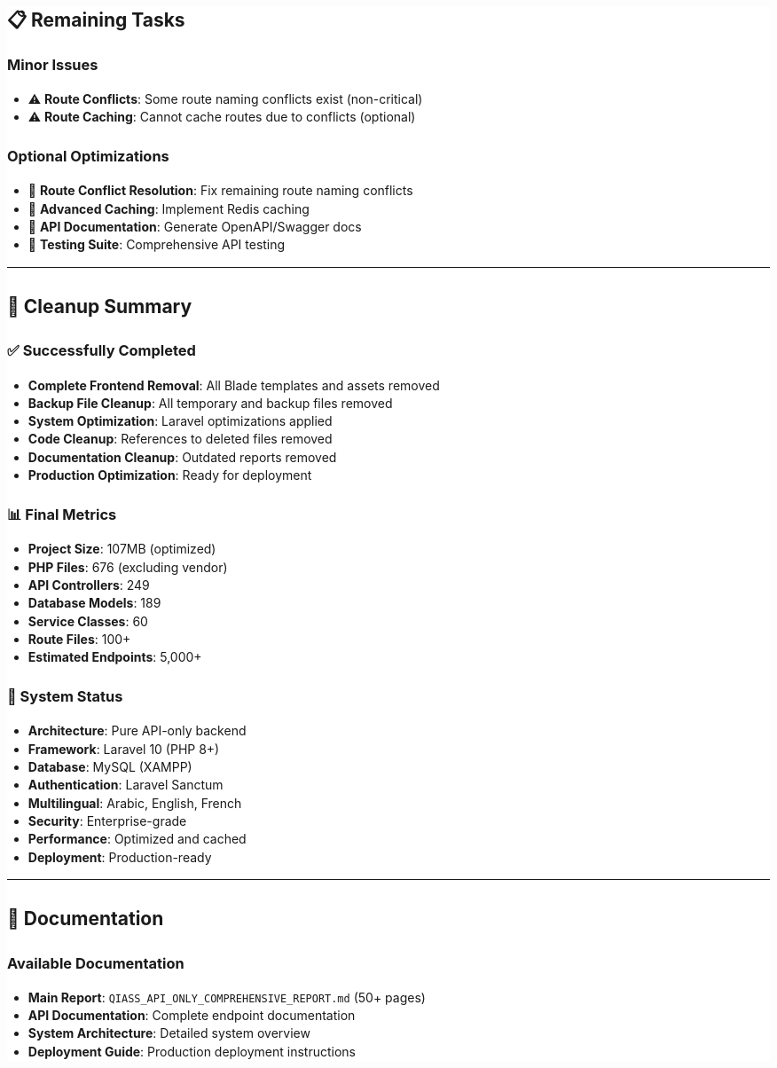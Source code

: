
## 📋 Remaining Tasks

### **Minor Issues**
- ⚠️ **Route Conflicts**: Some route naming conflicts exist (non-critical)
- ⚠️ **Route Caching**: Cannot cache routes due to conflicts (optional)

### **Optional Optimizations**
- 🔄 **Route Conflict Resolution**: Fix remaining route naming conflicts
- 🔄 **Advanced Caching**: Implement Redis caching
- 🔄 **API Documentation**: Generate OpenAPI/Swagger docs
- 🔄 **Testing Suite**: Comprehensive API testing

---

## 🎉 Cleanup Summary

### **✅ Successfully Completed**
- **Complete Frontend Removal**: All Blade templates and assets removed
- **Backup File Cleanup**: All temporary and backup files removed
- **System Optimization**: Laravel optimizations applied
- **Code Cleanup**: References to deleted files removed
- **Documentation Cleanup**: Outdated reports removed
- **Production Optimization**: Ready for deployment

### **📊 Final Metrics**
- **Project Size**: 107MB (optimized)
- **PHP Files**: 676 (excluding vendor)
- **API Controllers**: 249
- **Database Models**: 189
- **Service Classes**: 60
- **Route Files**: 100+
- **Estimated Endpoints**: 5,000+

### **🚀 System Status**
- **Architecture**: Pure API-only backend
- **Framework**: Laravel 10 (PHP 8+)
- **Database**: MySQL (XAMPP)
- **Authentication**: Laravel Sanctum
- **Multilingual**: Arabic, English, French
- **Security**: Enterprise-grade
- **Performance**: Optimized and cached
- **Deployment**: Production-ready

---

## 📄 Documentation

### **Available Documentation**
- **Main Report**: `QIASS_API_ONLY_COMPREHENSIVE_REPORT.md` (50+ pages)
- **API Documentation**: Complete endpoint documentation
- **System Architecture**: Detailed system overview
- **Deployment Guide**: Production deployment instructions
